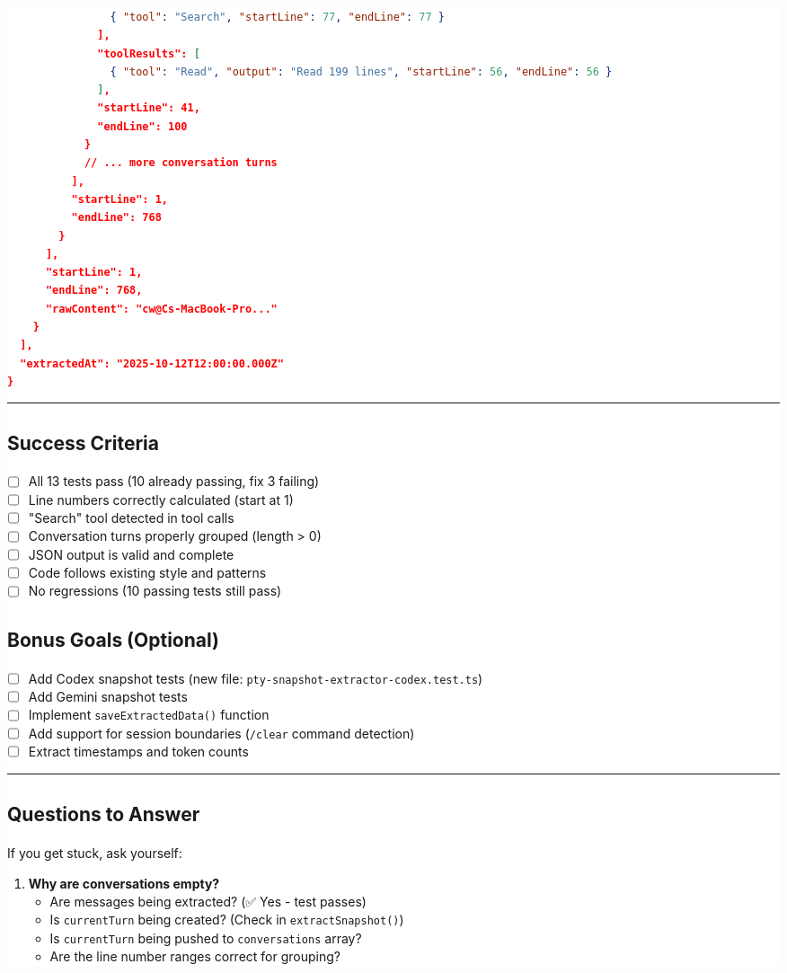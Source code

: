 ```json
                { "tool": "Search", "startLine": 77, "endLine": 77 }
              ],
              "toolResults": [
                { "tool": "Read", "output": "Read 199 lines", "startLine": 56, "endLine": 56 }
              ],
              "startLine": 41,
              "endLine": 100
            }
            // ... more conversation turns
          ],
          "startLine": 1,
          "endLine": 768
        }
      ],
      "startLine": 1,
      "endLine": 768,
      "rawContent": "cw@Cs-MacBook-Pro..."
    }
  ],
  "extractedAt": "2025-10-12T12:00:00.000Z"
}
```

---

## Success Criteria

- [ ] All 13 tests pass (10 already passing, fix 3 failing)
- [ ] Line numbers correctly calculated (start at 1)
- [ ] "Search" tool detected in tool calls
- [ ] Conversation turns properly grouped (length > 0)
- [ ] JSON output is valid and complete
- [ ] Code follows existing style and patterns
- [ ] No regressions (10 passing tests still pass)

## Bonus Goals (Optional)

- [ ] Add Codex snapshot tests (new file: `pty-snapshot-extractor-codex.test.ts`)
- [ ] Add Gemini snapshot tests
- [ ] Implement `saveExtractedData()` function
- [ ] Add support for session boundaries (`/clear` command detection)
- [ ] Extract timestamps and token counts

---

## Questions to Answer

If you get stuck, ask yourself:

1. **Why are conversations empty?**
   - Are messages being extracted? (✅ Yes - test passes)
   - Is `currentTurn` being created? (Check in `extractSnapshot()`)
   - Is `currentTurn` being pushed to `conversations` array?
   - Are the line number ranges correct for grouping?
